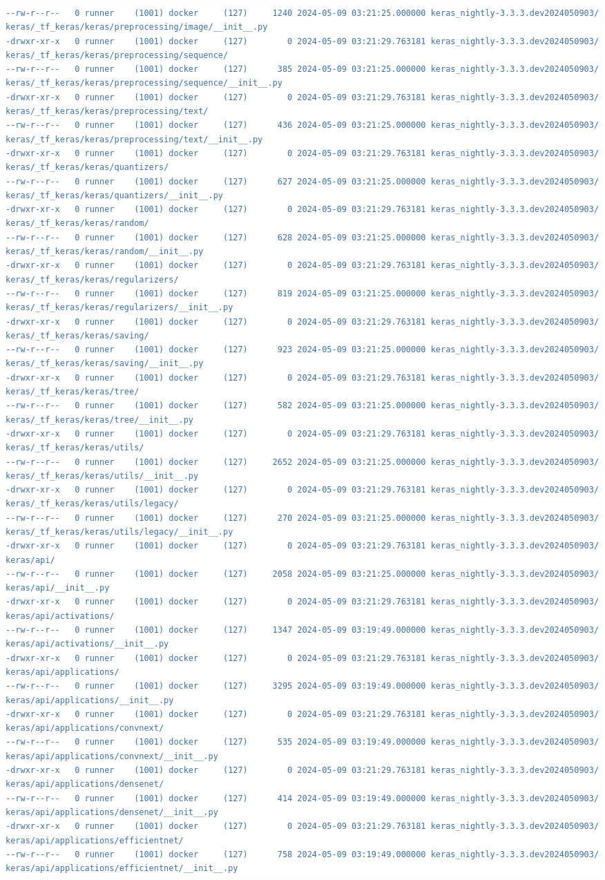```diff
--rw-r--r--   0 runner    (1001) docker     (127)     1240 2024-05-09 03:21:25.000000 keras_nightly-3.3.3.dev2024050903/keras/_tf_keras/keras/preprocessing/image/__init__.py
-drwxr-xr-x   0 runner    (1001) docker     (127)        0 2024-05-09 03:21:29.763181 keras_nightly-3.3.3.dev2024050903/keras/_tf_keras/keras/preprocessing/sequence/
--rw-r--r--   0 runner    (1001) docker     (127)      385 2024-05-09 03:21:25.000000 keras_nightly-3.3.3.dev2024050903/keras/_tf_keras/keras/preprocessing/sequence/__init__.py
-drwxr-xr-x   0 runner    (1001) docker     (127)        0 2024-05-09 03:21:29.763181 keras_nightly-3.3.3.dev2024050903/keras/_tf_keras/keras/preprocessing/text/
--rw-r--r--   0 runner    (1001) docker     (127)      436 2024-05-09 03:21:25.000000 keras_nightly-3.3.3.dev2024050903/keras/_tf_keras/keras/preprocessing/text/__init__.py
-drwxr-xr-x   0 runner    (1001) docker     (127)        0 2024-05-09 03:21:29.763181 keras_nightly-3.3.3.dev2024050903/keras/_tf_keras/keras/quantizers/
--rw-r--r--   0 runner    (1001) docker     (127)      627 2024-05-09 03:21:25.000000 keras_nightly-3.3.3.dev2024050903/keras/_tf_keras/keras/quantizers/__init__.py
-drwxr-xr-x   0 runner    (1001) docker     (127)        0 2024-05-09 03:21:29.763181 keras_nightly-3.3.3.dev2024050903/keras/_tf_keras/keras/random/
--rw-r--r--   0 runner    (1001) docker     (127)      628 2024-05-09 03:21:25.000000 keras_nightly-3.3.3.dev2024050903/keras/_tf_keras/keras/random/__init__.py
-drwxr-xr-x   0 runner    (1001) docker     (127)        0 2024-05-09 03:21:29.763181 keras_nightly-3.3.3.dev2024050903/keras/_tf_keras/keras/regularizers/
--rw-r--r--   0 runner    (1001) docker     (127)      819 2024-05-09 03:21:25.000000 keras_nightly-3.3.3.dev2024050903/keras/_tf_keras/keras/regularizers/__init__.py
-drwxr-xr-x   0 runner    (1001) docker     (127)        0 2024-05-09 03:21:29.763181 keras_nightly-3.3.3.dev2024050903/keras/_tf_keras/keras/saving/
--rw-r--r--   0 runner    (1001) docker     (127)      923 2024-05-09 03:21:25.000000 keras_nightly-3.3.3.dev2024050903/keras/_tf_keras/keras/saving/__init__.py
-drwxr-xr-x   0 runner    (1001) docker     (127)        0 2024-05-09 03:21:29.763181 keras_nightly-3.3.3.dev2024050903/keras/_tf_keras/keras/tree/
--rw-r--r--   0 runner    (1001) docker     (127)      582 2024-05-09 03:21:25.000000 keras_nightly-3.3.3.dev2024050903/keras/_tf_keras/keras/tree/__init__.py
-drwxr-xr-x   0 runner    (1001) docker     (127)        0 2024-05-09 03:21:29.763181 keras_nightly-3.3.3.dev2024050903/keras/_tf_keras/keras/utils/
--rw-r--r--   0 runner    (1001) docker     (127)     2652 2024-05-09 03:21:25.000000 keras_nightly-3.3.3.dev2024050903/keras/_tf_keras/keras/utils/__init__.py
-drwxr-xr-x   0 runner    (1001) docker     (127)        0 2024-05-09 03:21:29.763181 keras_nightly-3.3.3.dev2024050903/keras/_tf_keras/keras/utils/legacy/
--rw-r--r--   0 runner    (1001) docker     (127)      270 2024-05-09 03:21:25.000000 keras_nightly-3.3.3.dev2024050903/keras/_tf_keras/keras/utils/legacy/__init__.py
-drwxr-xr-x   0 runner    (1001) docker     (127)        0 2024-05-09 03:21:29.763181 keras_nightly-3.3.3.dev2024050903/keras/api/
--rw-r--r--   0 runner    (1001) docker     (127)     2058 2024-05-09 03:21:25.000000 keras_nightly-3.3.3.dev2024050903/keras/api/__init__.py
-drwxr-xr-x   0 runner    (1001) docker     (127)        0 2024-05-09 03:21:29.763181 keras_nightly-3.3.3.dev2024050903/keras/api/activations/
--rw-r--r--   0 runner    (1001) docker     (127)     1347 2024-05-09 03:19:49.000000 keras_nightly-3.3.3.dev2024050903/keras/api/activations/__init__.py
-drwxr-xr-x   0 runner    (1001) docker     (127)        0 2024-05-09 03:21:29.763181 keras_nightly-3.3.3.dev2024050903/keras/api/applications/
--rw-r--r--   0 runner    (1001) docker     (127)     3295 2024-05-09 03:19:49.000000 keras_nightly-3.3.3.dev2024050903/keras/api/applications/__init__.py
-drwxr-xr-x   0 runner    (1001) docker     (127)        0 2024-05-09 03:21:29.763181 keras_nightly-3.3.3.dev2024050903/keras/api/applications/convnext/
--rw-r--r--   0 runner    (1001) docker     (127)      535 2024-05-09 03:19:49.000000 keras_nightly-3.3.3.dev2024050903/keras/api/applications/convnext/__init__.py
-drwxr-xr-x   0 runner    (1001) docker     (127)        0 2024-05-09 03:21:29.763181 keras_nightly-3.3.3.dev2024050903/keras/api/applications/densenet/
--rw-r--r--   0 runner    (1001) docker     (127)      414 2024-05-09 03:19:49.000000 keras_nightly-3.3.3.dev2024050903/keras/api/applications/densenet/__init__.py
-drwxr-xr-x   0 runner    (1001) docker     (127)        0 2024-05-09 03:21:29.763181 keras_nightly-3.3.3.dev2024050903/keras/api/applications/efficientnet/
--rw-r--r--   0 runner    (1001) docker     (127)      758 2024-05-09 03:19:49.000000 keras_nightly-3.3.3.dev2024050903/keras/api/applications/efficientnet/__init__.py
```
